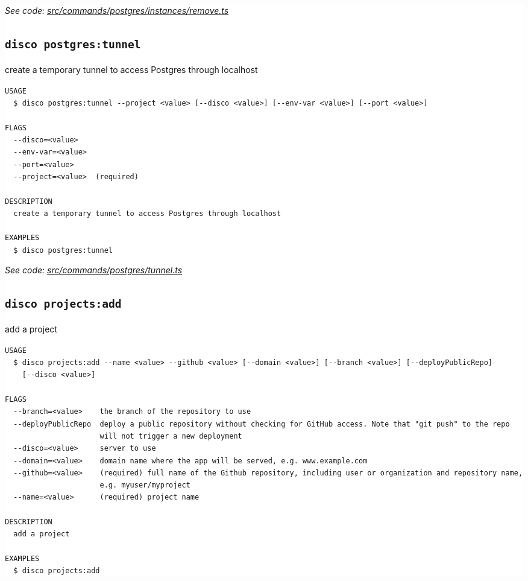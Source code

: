 _See code: [src/commands/postgres/instances/remove.ts](https://github.com/letsdiscodev/cli/blob/main/src/commands/postgres/instances/remove.ts)_

## `disco postgres:tunnel`

create a temporary tunnel to access Postgres through localhost

```
USAGE
  $ disco postgres:tunnel --project <value> [--disco <value>] [--env-var <value>] [--port <value>]

FLAGS
  --disco=<value>
  --env-var=<value>
  --port=<value>
  --project=<value>  (required)

DESCRIPTION
  create a temporary tunnel to access Postgres through localhost

EXAMPLES
  $ disco postgres:tunnel
```

_See code: [src/commands/postgres/tunnel.ts](https://github.com/letsdiscodev/cli/blob/main/src/commands/postgres/tunnel.ts)_

## `disco projects:add`

add a project

```
USAGE
  $ disco projects:add --name <value> --github <value> [--domain <value>] [--branch <value>] [--deployPublicRepo]
    [--disco <value>]

FLAGS
  --branch=<value>    the branch of the repository to use
  --deployPublicRepo  deploy a public repository without checking for GitHub access. Note that "git push" to the repo
                      will not trigger a new deployment
  --disco=<value>     server to use
  --domain=<value>    domain name where the app will be served, e.g. www.example.com
  --github=<value>    (required) full name of the Github repository, including user or organization and repository name,
                      e.g. myuser/myproject
  --name=<value>      (required) project name

DESCRIPTION
  add a project

EXAMPLES
  $ disco projects:add
```
